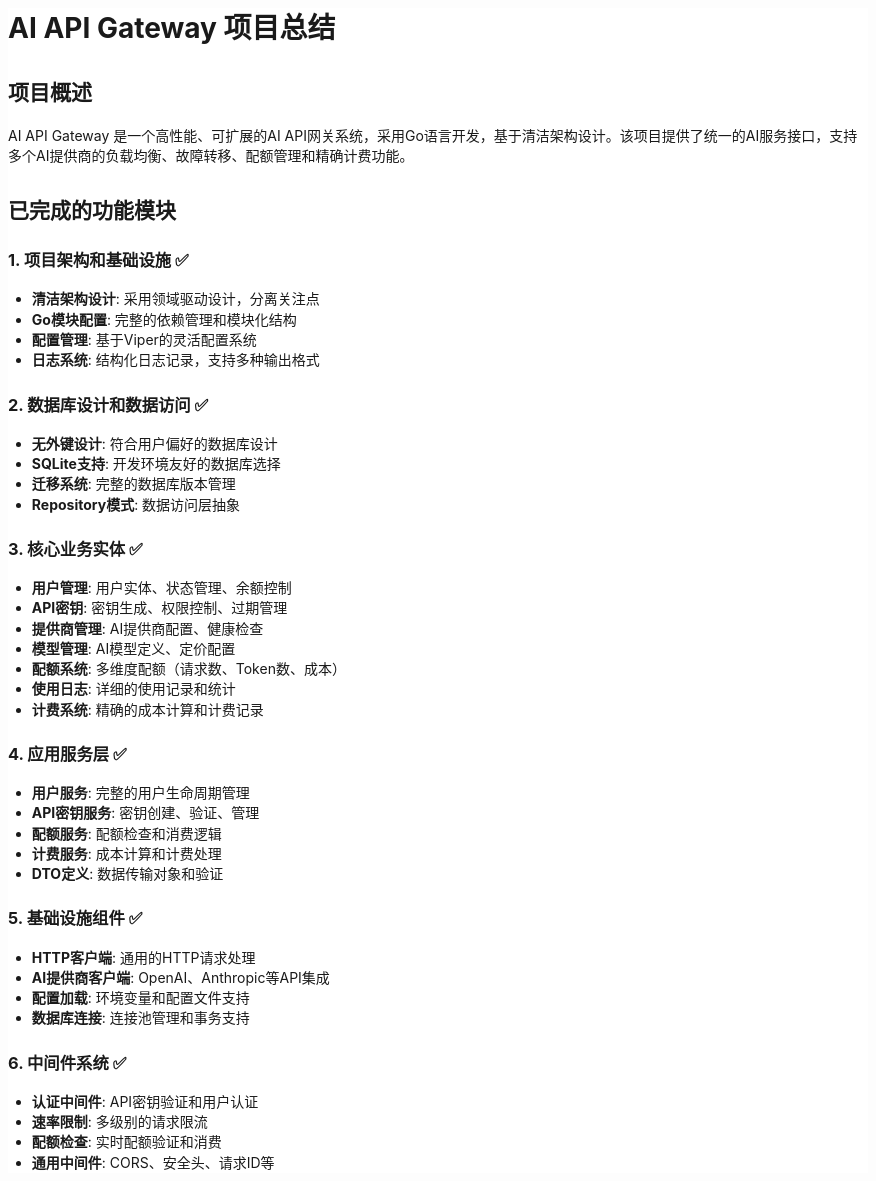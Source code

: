 # AI API Gateway 项目总结

## 项目概述

AI API Gateway 是一个高性能、可扩展的AI API网关系统，采用Go语言开发，基于清洁架构设计。该项目提供了统一的AI服务接口，支持多个AI提供商的负载均衡、故障转移、配额管理和精确计费功能。

## 已完成的功能模块

### 1. 项目架构和基础设施 ✅
- **清洁架构设计**: 采用领域驱动设计，分离关注点
- **Go模块配置**: 完整的依赖管理和模块化结构
- **配置管理**: 基于Viper的灵活配置系统
- **日志系统**: 结构化日志记录，支持多种输出格式

### 2. 数据库设计和数据访问 ✅
- **无外键设计**: 符合用户偏好的数据库设计
- **SQLite支持**: 开发环境友好的数据库选择
- **迁移系统**: 完整的数据库版本管理
- **Repository模式**: 数据访问层抽象

### 3. 核心业务实体 ✅
- **用户管理**: 用户实体、状态管理、余额控制
- **API密钥**: 密钥生成、权限控制、过期管理
- **提供商管理**: AI提供商配置、健康检查
- **模型管理**: AI模型定义、定价配置
- **配额系统**: 多维度配额（请求数、Token数、成本）
- **使用日志**: 详细的使用记录和统计
- **计费系统**: 精确的成本计算和计费记录

### 4. 应用服务层 ✅
- **用户服务**: 完整的用户生命周期管理
- **API密钥服务**: 密钥创建、验证、管理
- **配额服务**: 配额检查和消费逻辑
- **计费服务**: 成本计算和计费处理
- **DTO定义**: 数据传输对象和验证

### 5. 基础设施组件 ✅
- **HTTP客户端**: 通用的HTTP请求处理
- **AI提供商客户端**: OpenAI、Anthropic等API集成
- **配置加载**: 环境变量和配置文件支持
- **数据库连接**: 连接池管理和事务支持

### 6. 中间件系统 ✅
- **认证中间件**: API密钥验证和用户认证
- **速率限制**: 多级别的请求限流
- **配额检查**: 实时配额验证和消费
- **通用中间件**: CORS、安全头、请求ID等
